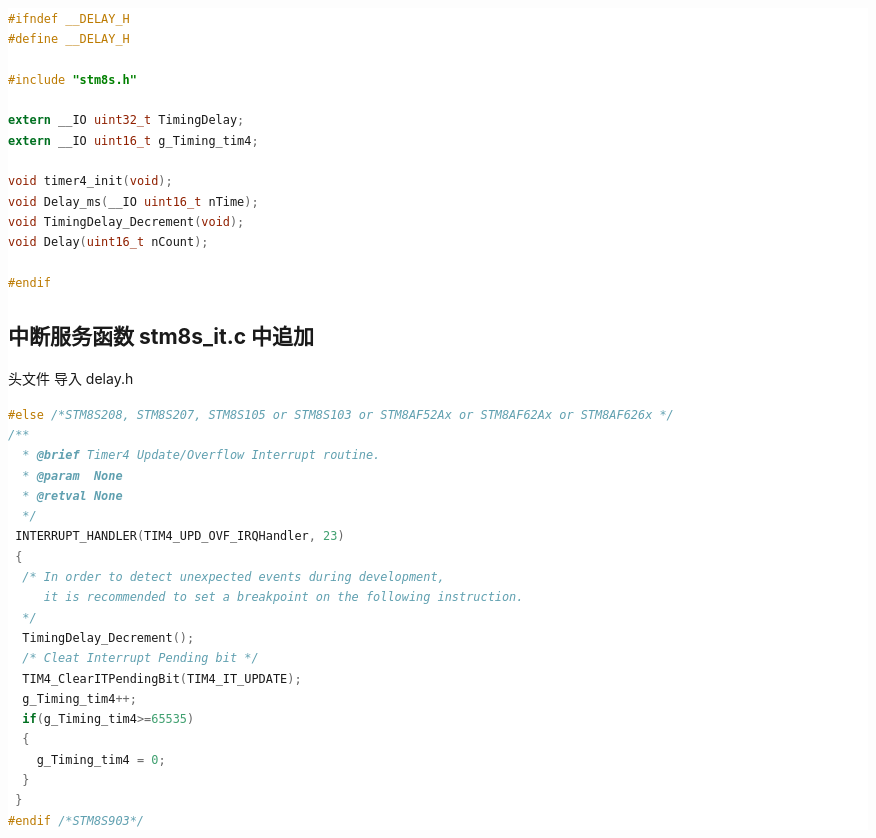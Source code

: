 ```c
#ifndef __DELAY_H
#define __DELAY_H

#include "stm8s.h"

extern __IO uint32_t TimingDelay;
extern __IO uint16_t g_Timing_tim4;

void timer4_init(void);
void Delay_ms(__IO uint16_t nTime);
void TimingDelay_Decrement(void);
void Delay(uint16_t nCount);

#endif

```
## 中断服务函数 stm8s_it.c 中追加
头文件 导入 delay.h

```c
#else /*STM8S208, STM8S207, STM8S105 or STM8S103 or STM8AF52Ax or STM8AF62Ax or STM8AF626x */
/**
  * @brief Timer4 Update/Overflow Interrupt routine.
  * @param  None
  * @retval None
  */
 INTERRUPT_HANDLER(TIM4_UPD_OVF_IRQHandler, 23)
 {
  /* In order to detect unexpected events during development,
     it is recommended to set a breakpoint on the following instruction.
  */
  TimingDelay_Decrement();
  /* Cleat Interrupt Pending bit */
  TIM4_ClearITPendingBit(TIM4_IT_UPDATE);
  g_Timing_tim4++;
  if(g_Timing_tim4>=65535)
  {
    g_Timing_tim4 = 0;
  }
 }
#endif /*STM8S903*/
```

